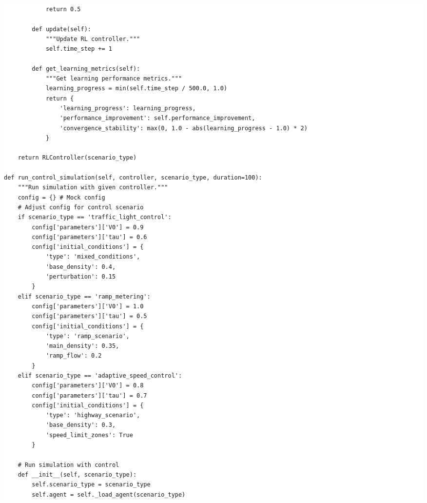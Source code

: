                 return 0.5
            
            def update(self):
                """Update RL controller."""
                self.time_step += 1
                
            def get_learning_metrics(self):
                """Get learning performance metrics."""
                learning_progress = min(self.time_step / 500.0, 1.0)
                return {
                    'learning_progress': learning_progress,
                    'performance_improvement': self.performance_improvement,
                    'convergence_stability': max(0, 1.0 - abs(learning_progress - 1.0) * 2)
                }
        
        return RLController(scenario_type)
    
    def run_control_simulation(self, controller, scenario_type, duration=100):
        """Run simulation with given controller."""
        config = {} # Mock config
        # Adjust config for control scenario
        if scenario_type == 'traffic_light_control':
            config['parameters']['V0'] = 0.9
            config['parameters']['tau'] = 0.6
            config['initial_conditions'] = {
                'type': 'mixed_conditions',
                'base_density': 0.4,
                'perturbation': 0.15
            }
        elif scenario_type == 'ramp_metering':
            config['parameters']['V0'] = 1.0
            config['parameters']['tau'] = 0.5
            config['initial_conditions'] = {
                'type': 'ramp_scenario',
                'main_density': 0.35,
                'ramp_flow': 0.2
            }
        elif scenario_type == 'adaptive_speed_control':
            config['parameters']['V0'] = 0.8
            config['parameters']['tau'] = 0.7
            config['initial_conditions'] = {
                'type': 'highway_scenario',
                'base_density': 0.3,
                'speed_limit_zones': True
            }
        
        # Run simulation with control
        def __init__(self, scenario_type):
            self.scenario_type = scenario_type
            self.agent = self._load_agent(scenario_type)
